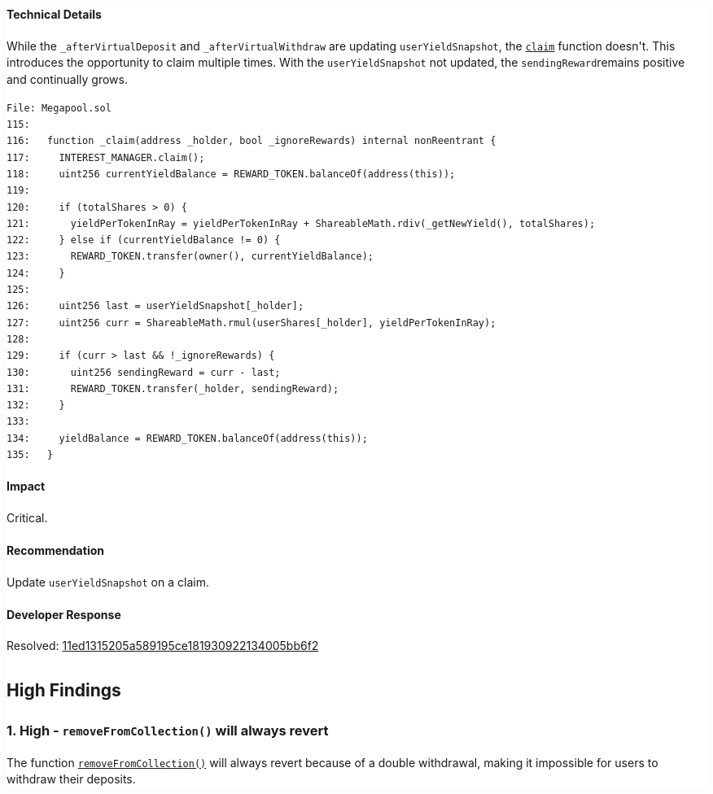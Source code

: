 #### Technical Details

While the `_afterVirtualDeposit` and `_afterVirtualWithdraw` are updating `userYieldSnapshot`, the [`claim`](https://github.com/HeroglyphEVM/Obelisk/blob/74ca9c65a1d93d2b0fbd0c15225ea500a0291353/src/services/tickers/LiteTicker.sol#L42-L42) function doesn't. This introduces the opportunity to claim multiple times. With the `userYieldSnapshot` not updated, the `sendingReward`remains positive and continually grows. 

```solidity
File: Megapool.sol
115: 
116:   function _claim(address _holder, bool _ignoreRewards) internal nonReentrant {
117:     INTEREST_MANAGER.claim();
118:     uint256 currentYieldBalance = REWARD_TOKEN.balanceOf(address(this));
119: 
120:     if (totalShares > 0) {
121:       yieldPerTokenInRay = yieldPerTokenInRay + ShareableMath.rdiv(_getNewYield(), totalShares);
122:     } else if (currentYieldBalance != 0) {
123:       REWARD_TOKEN.transfer(owner(), currentYieldBalance);
124:     }
125: 
126:     uint256 last = userYieldSnapshot[_holder];
127:     uint256 curr = ShareableMath.rmul(userShares[_holder], yieldPerTokenInRay);
128: 
129:     if (curr > last && !_ignoreRewards) {
130:       uint256 sendingReward = curr - last;
131:       REWARD_TOKEN.transfer(_holder, sendingReward);
132:     }
133: 
134:     yieldBalance = REWARD_TOKEN.balanceOf(address(this));
135:   }
```
#### Impact

Critical.

#### Recommendation

Update `userYieldSnapshot` on a claim.

#### Developer Response

Resolved: [11ed1315205a589195ce181930922134005bb6f2](https://github.com/HeroglyphEVM/Obelisk/pull/19/commits/11ed1315205a589195ce181930922134005bb6f2)


## High Findings

### 1. High - `removeFromCollection()` will always revert

The function [`removeFromCollection()`](https://github.com/HeroglyphEVM/Obelisk/blob/74ca9c65a1d93d2b0fbd0c15225ea500a0291353/src/services/nft/ObeliskRegistry.sol#L125-L125) will always revert because of a double withdrawal, making it impossible for users to withdraw their deposits.
